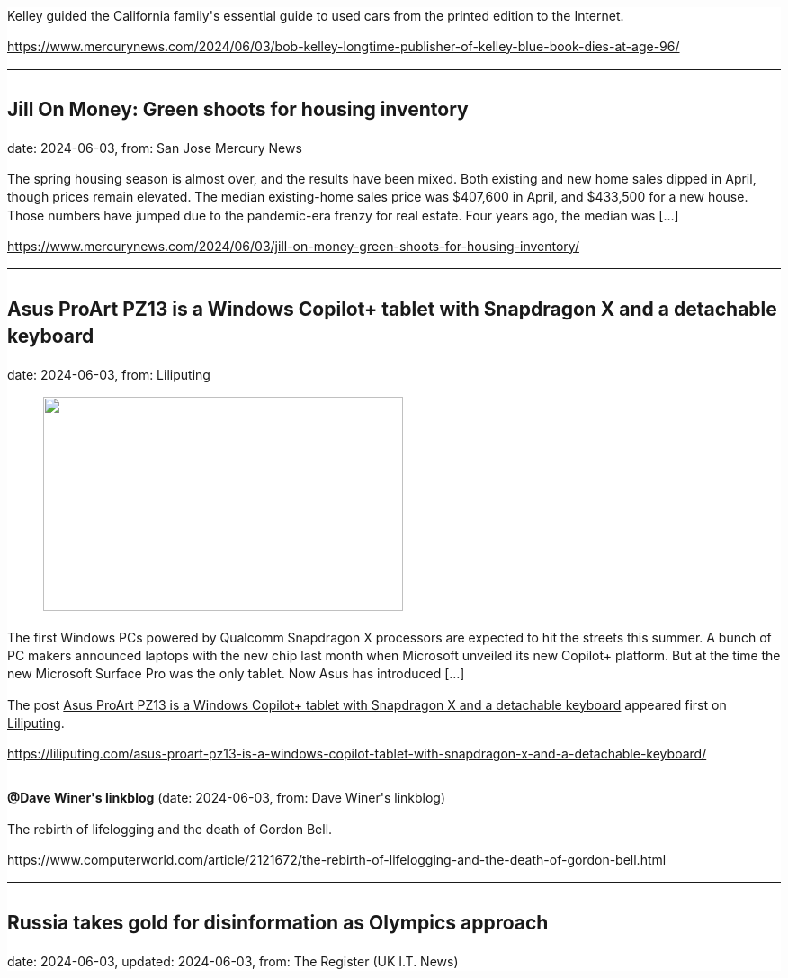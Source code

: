 Kelley guided the California family's essential guide to used cars from the printed edition to the Internet.  

<https://www.mercurynews.com/2024/06/03/bob-kelley-longtime-publisher-of-kelley-blue-book-dies-at-age-96/>

---

## Jill On Money: Green shoots for housing inventory

date: 2024-06-03, from: San Jose Mercury News

The spring housing season is almost over, and the results have been mixed. Both existing and new home sales dipped in April, though prices remain elevated. The median existing-home sales price was $407,600 in April, and $433,500 for a new house. Those numbers have jumped due to the pandemic-era frenzy for real estate. Four years ago, the median was [&#8230;] 

<https://www.mercurynews.com/2024/06/03/jill-on-money-green-shoots-for-housing-inventory/>

---

## Asus ProArt PZ13 is a Windows Copilot+ tablet with Snapdragon X and a detachable keyboard

date: 2024-06-03, from: Liliputing

<figure><img width="400" height="238" src="https://liliputing.com/wp-content/uploads/2024/06/z13_03-400x238.jpg" class="attachment-medium size-medium wp-post-image" alt="" decoding="async" srcset="https://liliputing.com/wp-content/uploads/2024/06/z13_03-400x238.jpg 400w, https://liliputing.com/wp-content/uploads/2024/06/z13_03-780x463.jpg 780w, https://liliputing.com/wp-content/uploads/2024/06/z13_03-150x89.jpg 150w, https://liliputing.com/wp-content/uploads/2024/06/z13_03-768x456.jpg 768w, https://liliputing.com/wp-content/uploads/2024/06/z13_03.jpg 1200w" sizes="(max-width: 34.9rem) calc(100vw - 2rem), (max-width: 53rem) calc(8 * (100vw / 12)), (min-width: 53rem) calc(6 * (100vw / 12)), 100vw" /></figure>
<p>The first Windows PCs powered by Qualcomm Snapdragon X processors are expected to hit the streets this summer. A bunch of PC makers announced laptops with the new chip last month when Microsoft unveiled its new Copilot+ platform. But at the time the new Microsoft Surface Pro was the only tablet. Now Asus has introduced [&#8230;]</p>
<p>The post <a href="https://liliputing.com/asus-proart-pz13-is-a-windows-copilot-tablet-with-snapdragon-x-and-a-detachable-keyboard/">Asus ProArt PZ13 is a Windows Copilot+ tablet with Snapdragon X and a detachable keyboard</a> appeared first on <a href="https://liliputing.com">Liliputing</a>.</p>
 

<https://liliputing.com/asus-proart-pz13-is-a-windows-copilot-tablet-with-snapdragon-x-and-a-detachable-keyboard/>

---

**@Dave Winer's linkblog** (date: 2024-06-03, from: Dave Winer's linkblog)

The rebirth of lifelogging and the death of Gordon Bell. 

<https://www.computerworld.com/article/2121672/the-rebirth-of-lifelogging-and-the-death-of-gordon-bell.html>

---

## Russia takes gold for disinformation as Olympics approach

date: 2024-06-03, updated: 2024-06-03, from: The Register (UK I.T. News)
